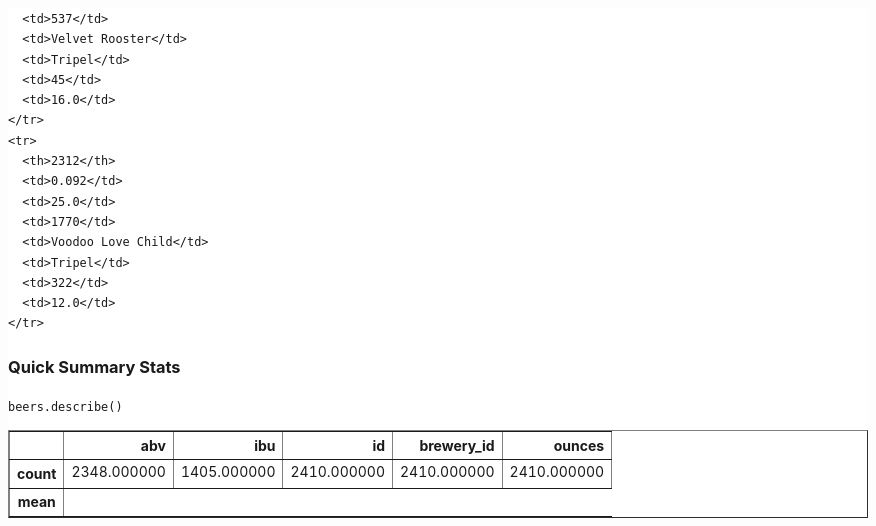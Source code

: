       <td>537</td>
      <td>Velvet Rooster</td>
      <td>Tripel</td>
      <td>45</td>
      <td>16.0</td>
    </tr>
    <tr>
      <th>2312</th>
      <td>0.092</td>
      <td>25.0</td>
      <td>1770</td>
      <td>Voodoo Love Child</td>
      <td>Tripel</td>
      <td>322</td>
      <td>12.0</td>
    </tr>
  </tbody>
</table>
</div>



### Quick Summary Stats


```python
beers.describe()
```




<div>
<style scoped>
    .dataframe tbody tr th:only-of-type {
        vertical-align: middle;
    }

    .dataframe tbody tr th {
        vertical-align: top;
    }

    .dataframe thead th {
        text-align: right;
    }
</style>
<table border="1" class="dataframe">
  <thead>
    <tr style="text-align: right;">
      <th></th>
      <th>abv</th>
      <th>ibu</th>
      <th>id</th>
      <th>brewery_id</th>
      <th>ounces</th>
    </tr>
  </thead>
  <tbody>
    <tr>
      <th>count</th>
      <td>2348.000000</td>
      <td>1405.000000</td>
      <td>2410.000000</td>
      <td>2410.000000</td>
      <td>2410.000000</td>
    </tr>
    <tr>
      <th>mean</th>